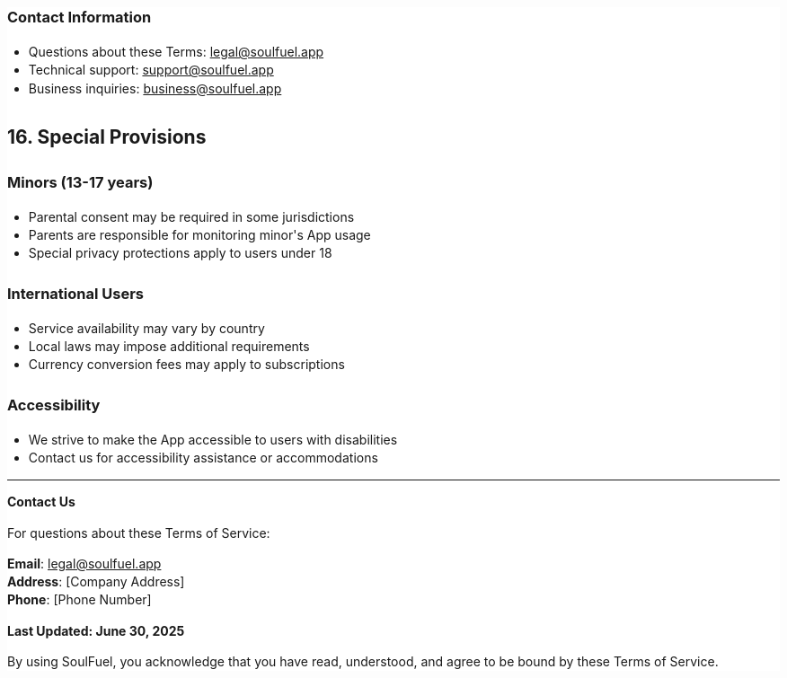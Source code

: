 ### Contact Information
- Questions about these Terms: legal@soulfuel.app
- Technical support: support@soulfuel.app
- Business inquiries: business@soulfuel.app

## 16. Special Provisions

### Minors (13-17 years)
- Parental consent may be required in some jurisdictions
- Parents are responsible for monitoring minor's App usage
- Special privacy protections apply to users under 18

### International Users
- Service availability may vary by country
- Local laws may impose additional requirements
- Currency conversion fees may apply to subscriptions

### Accessibility
- We strive to make the App accessible to users with disabilities
- Contact us for accessibility assistance or accommodations

---

**Contact Us**

For questions about these Terms of Service:

**Email**: legal@soulfuel.app  
**Address**: [Company Address]  
**Phone**: [Phone Number]  

**Last Updated: June 30, 2025**

By using SoulFuel, you acknowledge that you have read, understood, and agree to be bound by these Terms of Service.
